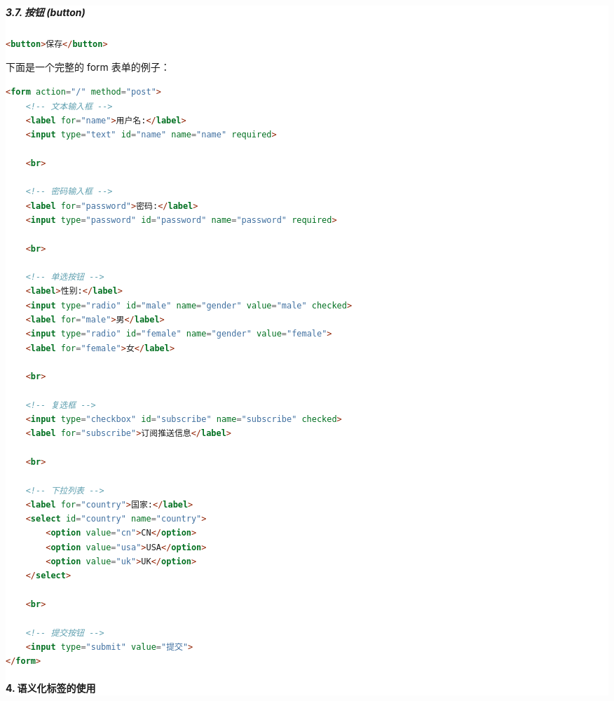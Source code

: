 ##### 3.7. 按钮 (button)

```html
<button>保存</button>
```

下面是一个完整的 form 表单的例子：

```html
<form action="/" method="post">
    <!-- 文本输入框 -->
    <label for="name">用户名:</label>
    <input type="text" id="name" name="name" required>

    <br>

    <!-- 密码输入框 -->
    <label for="password">密码:</label>
    <input type="password" id="password" name="password" required>

    <br>

    <!-- 单选按钮 -->
    <label>性别:</label>
    <input type="radio" id="male" name="gender" value="male" checked>
    <label for="male">男</label>
    <input type="radio" id="female" name="gender" value="female">
    <label for="female">女</label>

    <br>

    <!-- 复选框 -->
    <input type="checkbox" id="subscribe" name="subscribe" checked>
    <label for="subscribe">订阅推送信息</label>

    <br>

    <!-- 下拉列表 -->
    <label for="country">国家:</label>
    <select id="country" name="country">
        <option value="cn">CN</option>
        <option value="usa">USA</option>
        <option value="uk">UK</option>
    </select>

    <br>

    <!-- 提交按钮 -->
    <input type="submit" value="提交">
</form>
```

#### 4. 语义化标签的使用
